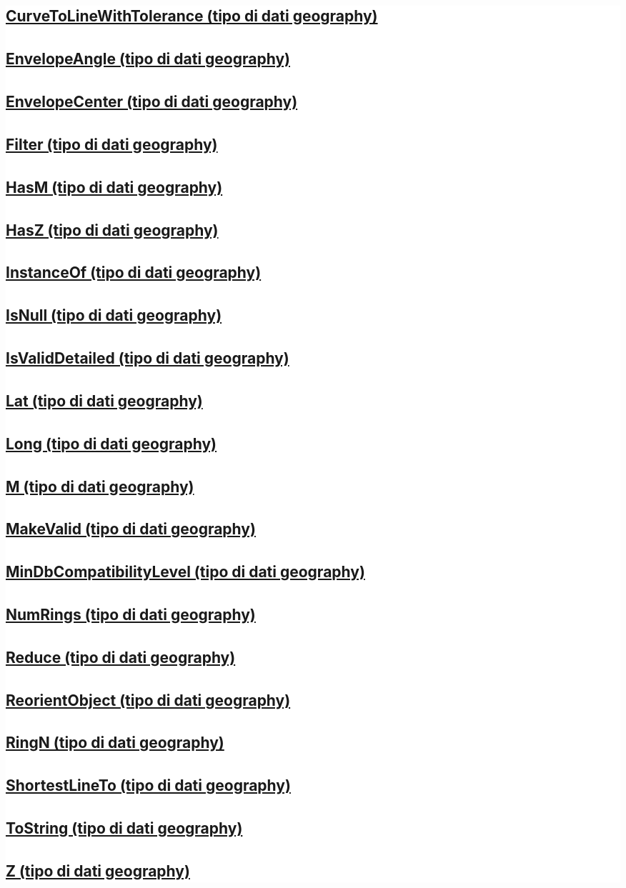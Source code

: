 ## [CurveToLineWithTolerance (tipo di dati geography)](curvetolinewithtolerance-geography-data-type.md)  
## [EnvelopeAngle (tipo di dati geography)](envelopeangle-geography-data-type.md)  
## [EnvelopeCenter (tipo di dati geography)](envelopecenter-geography-data-type.md)  
## [Filter (tipo di dati geography)](filter-geography-data-type.md)  
## [HasM (tipo di dati geography)](hasm-geography-data-type.md)  
## [HasZ (tipo di dati geography)](hasz-geography-data-type.md)  
## [InstanceOf (tipo di dati geography)](instanceof-geography-data-type.md)  
## [IsNull (tipo di dati geography)](isnull-geography-data-type.md)  
## [IsValidDetailed (tipo di dati geography)](isvaliddetailed-geography-data-type.md)  
## [Lat (tipo di dati geography)](lat-geography-data-type.md)  
## [Long (tipo di dati geography)](long-geography-data-type.md)  
## [M (tipo di dati geography)](m-geography-data-type.md)  
## [MakeValid (tipo di dati geography)](makevalid-geography-data-type.md)  
## [MinDbCompatibilityLevel (tipo di dati geography)](mindbcompatibilitylevel-geography-data-type.md)  
## [NumRings (tipo di dati geography)](numrings-geography-data-type.md)  
## [Reduce (tipo di dati geography)](reduce-geography-data-type.md)  
## [ReorientObject (tipo di dati geography)](reorientobject-geography-data-type.md)  
## [RingN (tipo di dati geography)](ringn-geography-data-type.md)  
## [ShortestLineTo (tipo di dati geography)](shortestlineto-geography-data-type.md)  
## [ToString (tipo di dati geography)](tostring-geography-data-type.md)  
## [Z (tipo di dati geography)](z-geography-data-type.md)  
